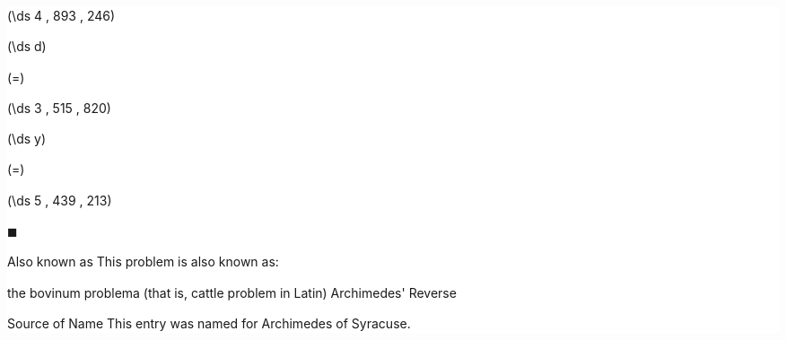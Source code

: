 \(\ds 4 \, 893 \, 246\)




















\(\ds d\)

\(=\)







\(\ds 3 \, 515 \, 820\)




















\(\ds y\)

\(=\)







\(\ds 5 \, 439 \, 213\)









$\blacksquare$


Also known as
This problem is also known as:

the bovinum problema (that is, cattle problem in Latin)
Archimedes' Reverse


Source of Name
This entry was named for Archimedes of Syracuse.
